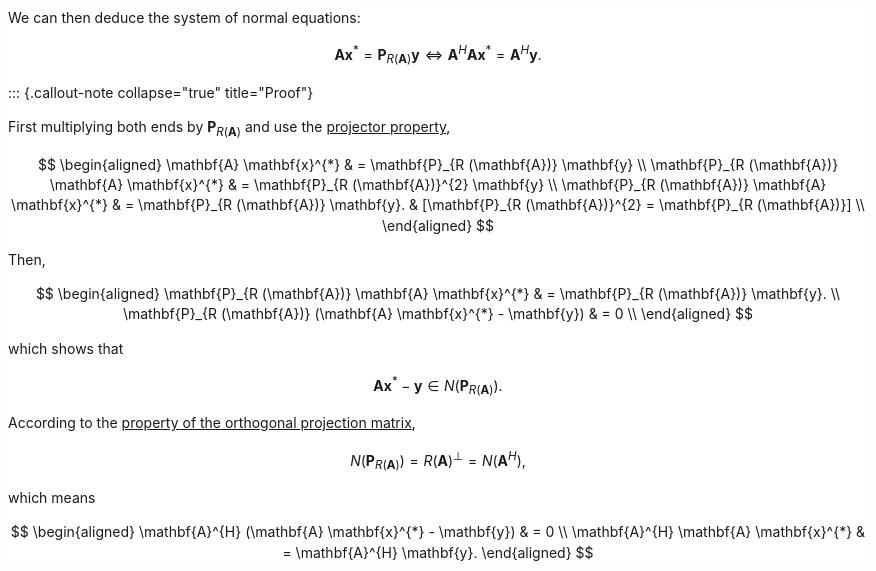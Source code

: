 We can then deduce the system of normal equations:

$$
\mathbf{A} \mathbf{x}^{*} = \mathbf{P}_{R (\mathbf{A})} \mathbf{y} \iff \mathbf{A}^{H} \mathbf{A} \mathbf{x}^{*} = \mathbf{A}^{H} \mathbf{y}.
$$

::: {.callout-note collapse="true" title="Proof"}

First multiplying both ends by $\mathbf{P}_{R (\mathbf{A})}$ and use the [projector property](projector-property-3),

$$
\begin{aligned}
\mathbf{A} \mathbf{x}^{*}
& = \mathbf{P}_{R (\mathbf{A})} \mathbf{y}
\\
\mathbf{P}_{R (\mathbf{A})} \mathbf{A} \mathbf{x}^{*}
& = \mathbf{P}_{R (\mathbf{A})}^{2} \mathbf{y}
\\
\mathbf{P}_{R (\mathbf{A})} \mathbf{A} \mathbf{x}^{*}
& = \mathbf{P}_{R (\mathbf{A})} \mathbf{y}.
& [\mathbf{P}_{R (\mathbf{A})}^{2} = \mathbf{P}_{R (\mathbf{A})}]
\\
\end{aligned}
$$

Then,

$$
\begin{aligned}
\mathbf{P}_{R (\mathbf{A})} \mathbf{A} \mathbf{x}^{*}
& = \mathbf{P}_{R (\mathbf{A})} \mathbf{y}.
\\
\mathbf{P}_{R (\mathbf{A})} (\mathbf{A} \mathbf{x}^{*} - \mathbf{y})
& = 0
\\
\end{aligned}
$$

which shows that 

$$
\mathbf{A} \mathbf{x}^{*} - \mathbf{y} \in N (\mathbf{P}_{R (\mathbf{A})}).
$$

According to the [property of the orthogonal projection matrix](orthogonal-projection-matrix-property-1), 

$$
N (\mathbf{P}_{R (\mathbf{A})}) = R (\mathbf{A})^{\perp} = N (\mathbf{A}^{H}),
$$

which means 

$$
\begin{aligned}
\mathbf{A}^{H} (\mathbf{A} \mathbf{x}^{*} - \mathbf{y}) 
& = 0 
\\
\mathbf{A}^{H} \mathbf{A} \mathbf{x}^{*} 
& = \mathbf{A}^{H} \mathbf{y}.
\end{aligned}
$$
